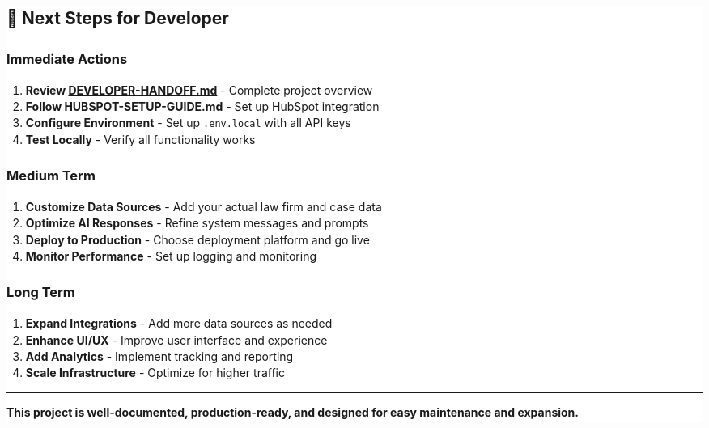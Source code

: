 ## 🎯 Next Steps for Developer

### Immediate Actions
1. **Review [DEVELOPER-HANDOFF.md](./DEVELOPER-HANDOFF.md)** - Complete project overview
2. **Follow [HUBSPOT-SETUP-GUIDE.md](./HUBSPOT-SETUP-GUIDE.md)** - Set up HubSpot integration
3. **Configure Environment** - Set up `.env.local` with all API keys
4. **Test Locally** - Verify all functionality works

### Medium Term
1. **Customize Data Sources** - Add your actual law firm and case data
2. **Optimize AI Responses** - Refine system messages and prompts
3. **Deploy to Production** - Choose deployment platform and go live
4. **Monitor Performance** - Set up logging and monitoring

### Long Term
1. **Expand Integrations** - Add more data sources as needed
2. **Enhance UI/UX** - Improve user interface and experience
3. **Add Analytics** - Implement tracking and reporting
4. **Scale Infrastructure** - Optimize for higher traffic

---

**This project is well-documented, production-ready, and designed for easy maintenance and expansion.** 